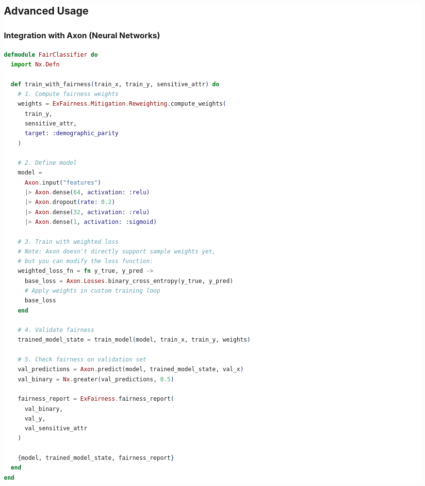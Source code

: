 ## Advanced Usage

### Integration with Axon (Neural Networks)

```elixir
defmodule FairClassifier do
  import Nx.Defn

  def train_with_fairness(train_x, train_y, sensitive_attr) do
    # 1. Compute fairness weights
    weights = ExFairness.Mitigation.Reweighting.compute_weights(
      train_y,
      sensitive_attr,
      target: :demographic_parity
    )

    # 2. Define model
    model =
      Axon.input("features")
      |> Axon.dense(64, activation: :relu)
      |> Axon.dropout(rate: 0.2)
      |> Axon.dense(32, activation: :relu)
      |> Axon.dense(1, activation: :sigmoid)

    # 3. Train with weighted loss
    # Note: Axon doesn't directly support sample weights yet,
    # but you can modify the loss function:
    weighted_loss_fn = fn y_true, y_pred ->
      base_loss = Axon.Losses.binary_cross_entropy(y_true, y_pred)
      # Apply weights in custom training loop
      base_loss
    end

    # 4. Validate fairness
    trained_model_state = train_model(model, train_x, train_y, weights)

    # 5. Check fairness on validation set
    val_predictions = Axon.predict(model, trained_model_state, val_x)
    val_binary = Nx.greater(val_predictions, 0.5)

    fairness_report = ExFairness.fairness_report(
      val_binary,
      val_y,
      val_sensitive_attr
    )

    {model, trained_model_state, fairness_report}
  end
end
```
